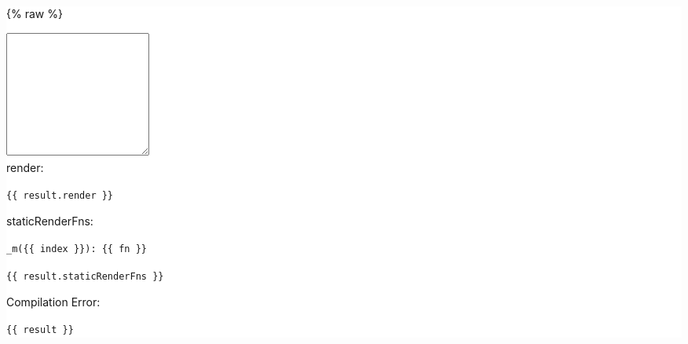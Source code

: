 {% raw %}
<div id="vue-compile-demo" class="demo">
  <textarea v-model="templateText" rows="10"></textarea>
  <div v-if="typeof result === 'object'">
    <label>render:</label>
    <pre><code>{{ result.render }}</code></pre>
    <label>staticRenderFns:</label>
    <pre v-for="(fn, index) in result.staticRenderFns"><code>_m({{ index }}): {{ fn }}</code></pre>
    <pre v-if="!result.staticRenderFns.length"><code>{{ result.staticRenderFns }}</code></pre>
  </div>
  <div v-else>
    <label>Compilation Error:</label>
    <pre><code>{{ result }}</code></pre>
  </div>
</div>
<script>
new Vue({
  el: '#vue-compile-demo',
  data: {
    templateText: '\
<div>\n\
  <header>\n\
    <h1>I\'m a template!</h1>\n\
  </header>\n\
  <p v-if="message">\n\
    {{ message }}\n\
  </p>\n\
  <p v-else>\n\
    No message.\n\
  </p>\n\
</div>\
    ',
  },
  computed: {
    result: function () {
      if (!this.templateText) {
        return 'Enter a valid template above'
      }
      try {
        var result = Vue.compile(this.templateText.replace(/\s{2,}/g, ''))
        return {
          render: this.formatFunction(result.render),
          staticRenderFns: result.staticRenderFns.map(this.formatFunction)
        }
      } catch (error) {
        return error.message
      }
    }
  },
  methods: {
    formatFunction: function (fn) {
      return fn.toString().replace(/(\{\n)(\S)/, '$1  $2')
    }
  }
})
console.error = function (error) {
  throw new Error(error)
}
</script>
<style>
#vue-compile-demo {
  -webkit-user-select: inherit;
  user-select: inherit;
}